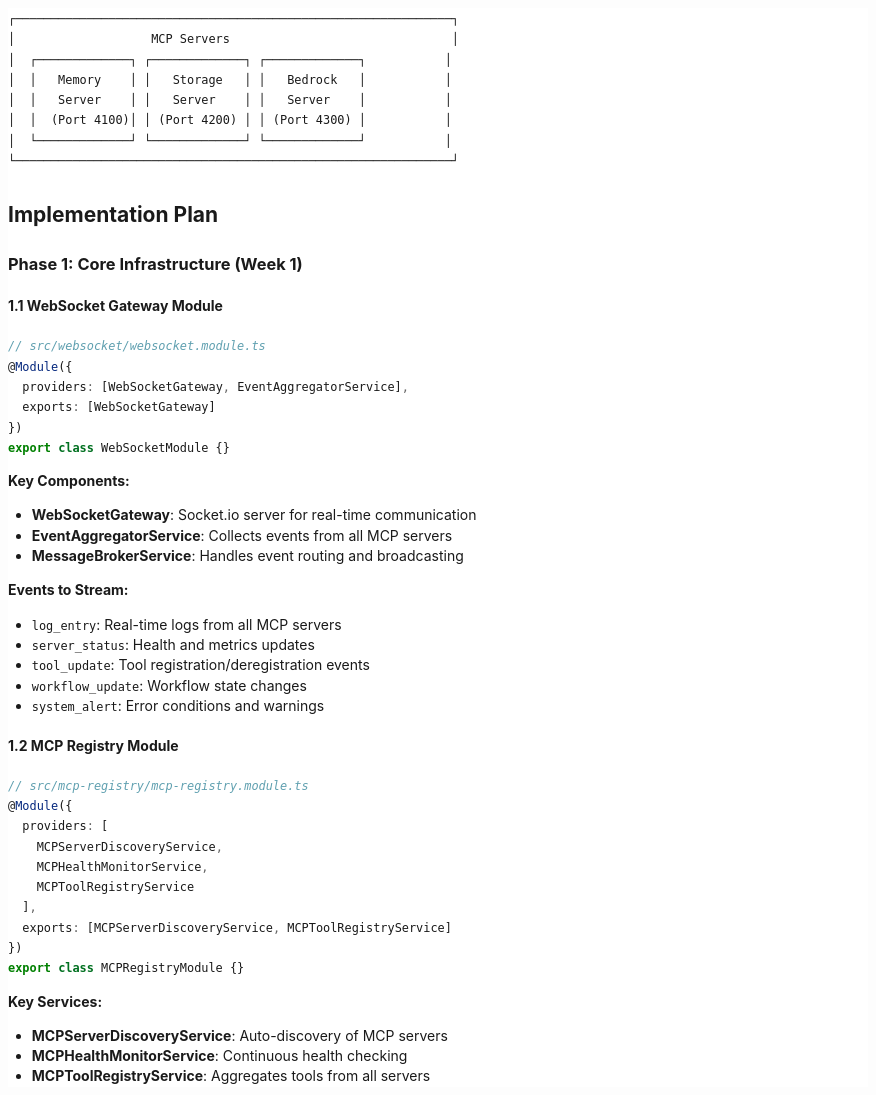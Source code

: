 ```
┌─────────────────────────────────────────────────────────────┐
│                   MCP Servers                               │
│  ┌─────────────┐ ┌─────────────┐ ┌─────────────┐           │
│  │   Memory    │ │   Storage   │ │   Bedrock   │           │
│  │   Server    │ │   Server    │ │   Server    │           │
│  │  (Port 4100)│ │ (Port 4200) │ │ (Port 4300) │           │
│  └─────────────┘ └─────────────┘ └─────────────┘           │
└─────────────────────────────────────────────────────────────┘
```

## Implementation Plan

### Phase 1: Core Infrastructure (Week 1)

#### 1.1 WebSocket Gateway Module
```typescript
// src/websocket/websocket.module.ts
@Module({
  providers: [WebSocketGateway, EventAggregatorService],
  exports: [WebSocketGateway]
})
export class WebSocketModule {}
```

**Key Components:**
- **WebSocketGateway**: Socket.io server for real-time communication
- **EventAggregatorService**: Collects events from all MCP servers
- **MessageBrokerService**: Handles event routing and broadcasting

**Events to Stream:**
- `log_entry`: Real-time logs from all MCP servers
- `server_status`: Health and metrics updates
- `tool_update`: Tool registration/deregistration events
- `workflow_update`: Workflow state changes
- `system_alert`: Error conditions and warnings

#### 1.2 MCP Registry Module
```typescript
// src/mcp-registry/mcp-registry.module.ts
@Module({
  providers: [
    MCPServerDiscoveryService,
    MCPHealthMonitorService, 
    MCPToolRegistryService
  ],
  exports: [MCPServerDiscoveryService, MCPToolRegistryService]
})
export class MCPRegistryModule {}
```

**Key Services:**
- **MCPServerDiscoveryService**: Auto-discovery of MCP servers
- **MCPHealthMonitorService**: Continuous health checking
- **MCPToolRegistryService**: Aggregates tools from all servers
